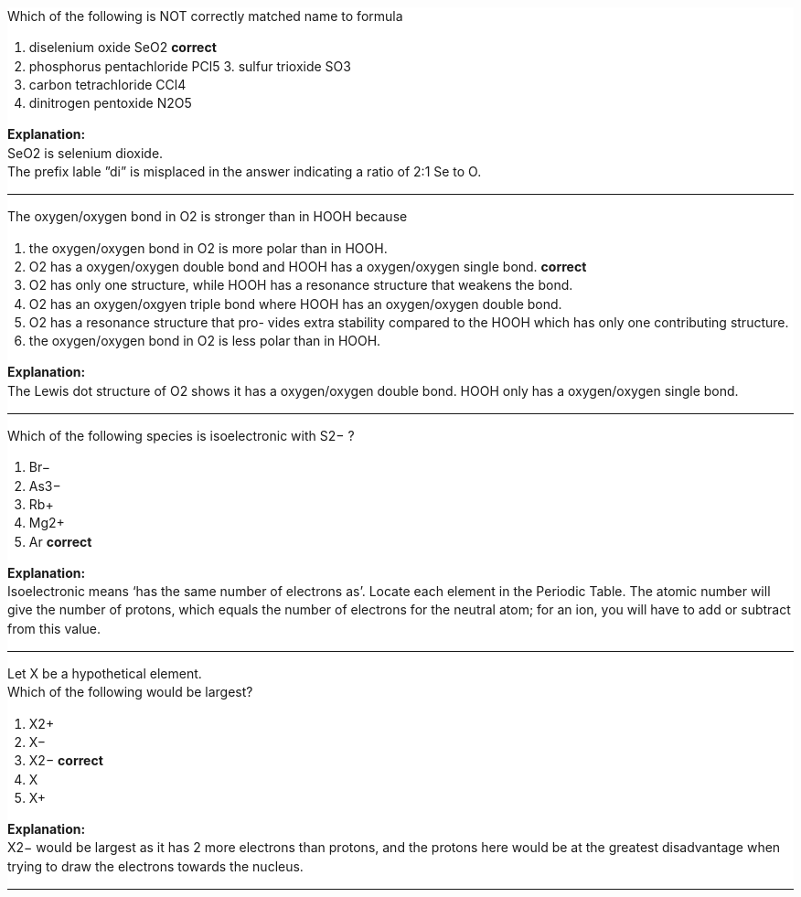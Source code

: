 
Which of the following is NOT correctly matched name to formula

1. diselenium oxide SeO2 **correct**
2. phosphorus pentachloride PCl5 3. sulfur trioxide SO3
4. carbon tetrachloride CCl4
5. dinitrogen pentoxide N2O5

**Explanation:**  
SeO2 is selenium dioxide.  
The prefix lable ”di” is misplaced in the answer indicating a ratio of 2:1 Se to O.

---

The oxygen/oxygen bond in O2 is stronger than in HOOH because

1. the oxygen/oxygen bond in O2 is more polar than in HOOH.
2. O2 has a oxygen/oxygen double bond and HOOH has a oxygen/oxygen single bond. **correct**
3. O2 has only one structure, while HOOH has a resonance structure that weakens the bond.
4. O2 has an oxygen/oxgyen triple bond where HOOH has an oxygen/oxygen double bond.
5. O2 has a resonance structure that pro- vides extra stability compared to the HOOH which has only one contributing structure.
6. the oxygen/oxygen bond in O2 is less polar than in HOOH.

**Explanation:**  
The Lewis dot structure of O2 shows it has a oxygen/oxygen double bond. HOOH only has a oxygen/oxygen single bond.

---

Which of the following species is isoelectronic with S2− ?

1. Br−
2. As3−
3. Rb+
4. Mg2+
5. Ar **correct**

**Explanation:**  
Isoelectronic means ‘has the same number of electrons as’. Locate each element in the Periodic Table. The atomic number will give the number of protons, which equals the number of electrons for the neutral atom; for an ion, you will have to add or subtract from this value.

---

Let X be a hypothetical element.  
Which of the following would be largest?

1. X2+
2. X−
3. X2− **correct**
4. X
5. X+

**Explanation:**  
X2− would be largest as it has 2 more electrons than protons, and the protons here would be at the greatest disadvantage when trying to draw the electrons towards the nucleus.

---